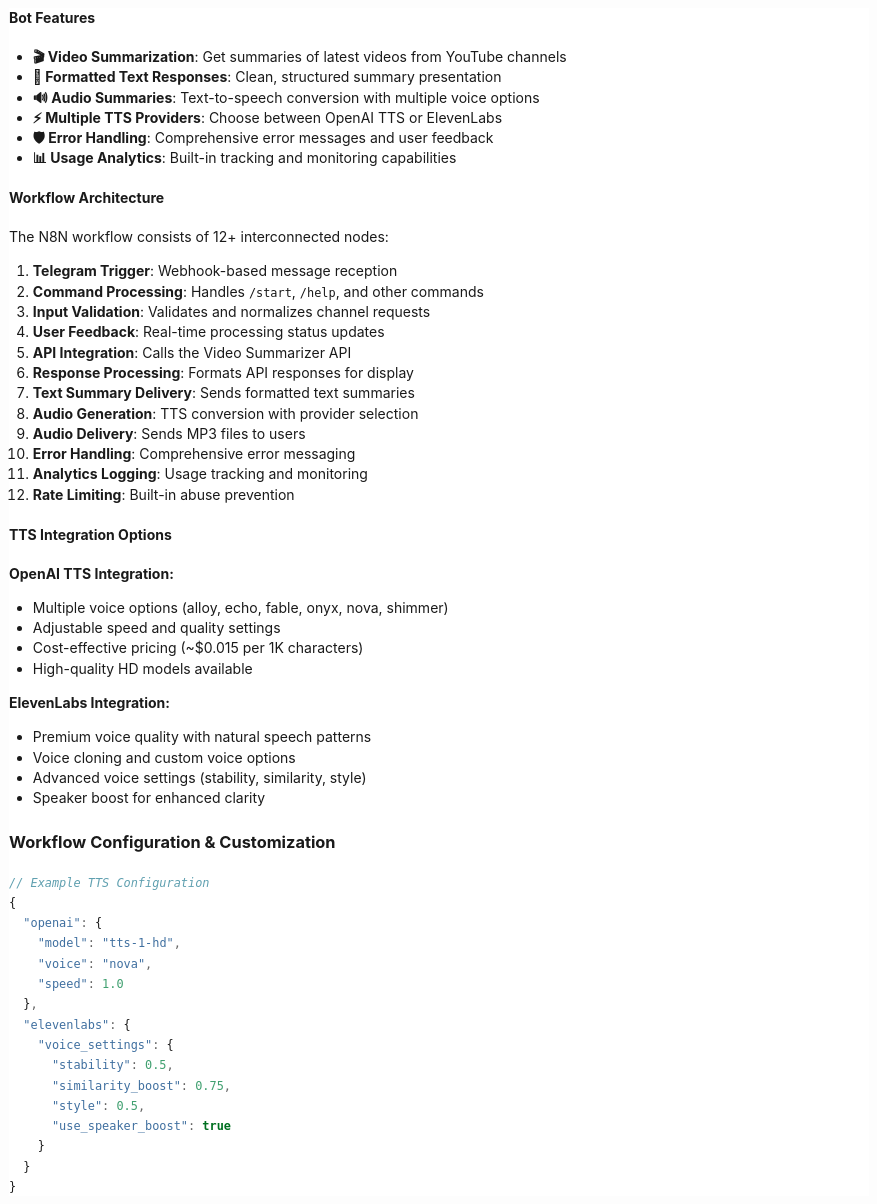 #### Bot Features
- **🎬 Video Summarization**: Get summaries of latest videos from YouTube channels
- **📝 Formatted Text Responses**: Clean, structured summary presentation
- **🔊 Audio Summaries**: Text-to-speech conversion with multiple voice options
- **⚡ Multiple TTS Providers**: Choose between OpenAI TTS or ElevenLabs
- **🛡️ Error Handling**: Comprehensive error messages and user feedback
- **📊 Usage Analytics**: Built-in tracking and monitoring capabilities

#### Workflow Architecture
The N8N workflow consists of 12+ interconnected nodes:

1. **Telegram Trigger**: Webhook-based message reception
2. **Command Processing**: Handles `/start`, `/help`, and other commands
3. **Input Validation**: Validates and normalizes channel requests
4. **User Feedback**: Real-time processing status updates
5. **API Integration**: Calls the Video Summarizer API
6. **Response Processing**: Formats API responses for display
7. **Text Summary Delivery**: Sends formatted text summaries
8. **Audio Generation**: TTS conversion with provider selection
9. **Audio Delivery**: Sends MP3 files to users
10. **Error Handling**: Comprehensive error messaging
11. **Analytics Logging**: Usage tracking and monitoring
12. **Rate Limiting**: Built-in abuse prevention

#### TTS Integration Options
**OpenAI TTS Integration:**
- Multiple voice options (alloy, echo, fable, onyx, nova, shimmer)
- Adjustable speed and quality settings
- Cost-effective pricing (~$0.015 per 1K characters)
- High-quality HD models available

**ElevenLabs Integration:**
- Premium voice quality with natural speech patterns
- Voice cloning and custom voice options
- Advanced voice settings (stability, similarity, style)
- Speaker boost for enhanced clarity

### Workflow Configuration & Customization
```javascript
// Example TTS Configuration
{
  "openai": {
    "model": "tts-1-hd",
    "voice": "nova",
    "speed": 1.0
  },
  "elevenlabs": {
    "voice_settings": {
      "stability": 0.5,
      "similarity_boost": 0.75,
      "style": 0.5,
      "use_speaker_boost": true
    }
  }
}
```
